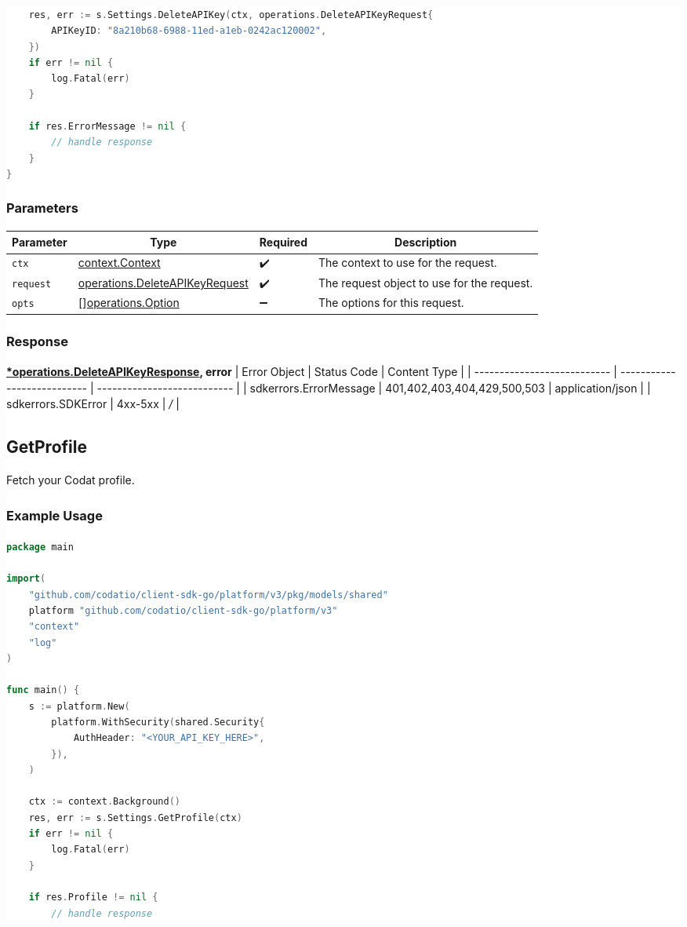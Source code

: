 ```go
    res, err := s.Settings.DeleteAPIKey(ctx, operations.DeleteAPIKeyRequest{
        APIKeyID: "8a210b68-6988-11ed-a1eb-0242ac120002",
    })
    if err != nil {
        log.Fatal(err)
    }

    if res.ErrorMessage != nil {
        // handle response
    }
}
```

### Parameters

| Parameter                                                                            | Type                                                                                 | Required                                                                             | Description                                                                          |
| ------------------------------------------------------------------------------------ | ------------------------------------------------------------------------------------ | ------------------------------------------------------------------------------------ | ------------------------------------------------------------------------------------ |
| `ctx`                                                                                | [context.Context](https://pkg.go.dev/context#Context)                                | :heavy_check_mark:                                                                   | The context to use for the request.                                                  |
| `request`                                                                            | [operations.DeleteAPIKeyRequest](../../pkg/models/operations/deleteapikeyrequest.md) | :heavy_check_mark:                                                                   | The request object to use for the request.                                           |
| `opts`                                                                               | [][operations.Option](../../pkg/models/operations/option.md)                         | :heavy_minus_sign:                                                                   | The options for this request.                                                        |


### Response

**[*operations.DeleteAPIKeyResponse](../../pkg/models/operations/deleteapikeyresponse.md), error**
| Error Object                | Status Code                 | Content Type                |
| --------------------------- | --------------------------- | --------------------------- |
| sdkerrors.ErrorMessage      | 401,402,403,404,429,500,503 | application/json            |
| sdkerrors.SDKError          | 4xx-5xx                     | */*                         |

## GetProfile

Fetch your Codat profile.

### Example Usage

```go
package main

import(
	"github.com/codatio/client-sdk-go/platform/v3/pkg/models/shared"
	platform "github.com/codatio/client-sdk-go/platform/v3"
	"context"
	"log"
)

func main() {
    s := platform.New(
        platform.WithSecurity(shared.Security{
            AuthHeader: "<YOUR_API_KEY_HERE>",
        }),
    )

    ctx := context.Background()
    res, err := s.Settings.GetProfile(ctx)
    if err != nil {
        log.Fatal(err)
    }

    if res.Profile != nil {
        // handle response
```